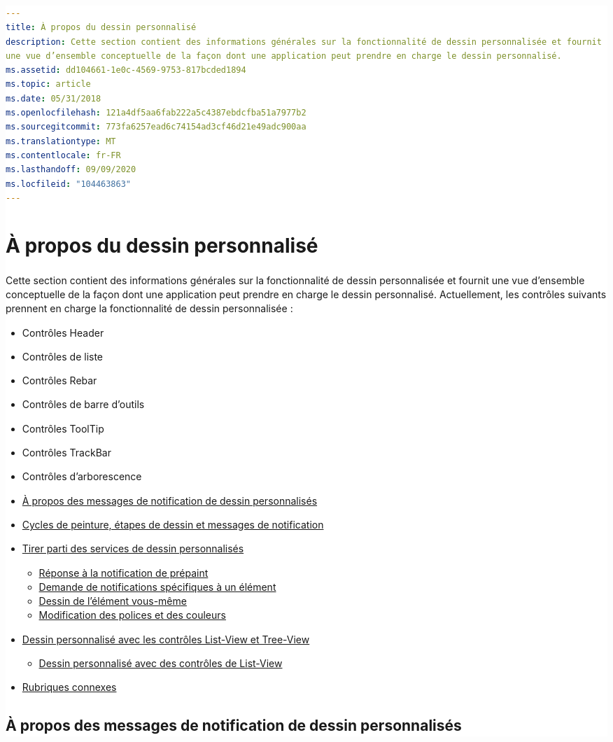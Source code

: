 ```yaml
---
title: À propos du dessin personnalisé
description: Cette section contient des informations générales sur la fonctionnalité de dessin personnalisée et fournit une vue d’ensemble conceptuelle de la façon dont une application peut prendre en charge le dessin personnalisé.
ms.assetid: dd104661-1e0c-4569-9753-817bcded1894
ms.topic: article
ms.date: 05/31/2018
ms.openlocfilehash: 121a4df5aa6fab222a5c4387ebdcfba51a7977b2
ms.sourcegitcommit: 773fa6257ead6c74154ad3cf46d21e49adc900aa
ms.translationtype: MT
ms.contentlocale: fr-FR
ms.lasthandoff: 09/09/2020
ms.locfileid: "104463863"
---
```

# <a name="about-custom-draw"></a>À propos du dessin personnalisé

Cette section contient des informations générales sur la fonctionnalité de dessin personnalisée et fournit une vue d’ensemble conceptuelle de la façon dont une application peut prendre en charge le dessin personnalisé. Actuellement, les contrôles suivants prennent en charge la fonctionnalité de dessin personnalisée :

-   Contrôles Header
-   Contrôles de liste
-   Contrôles Rebar
-   Contrôles de barre d’outils
-   Contrôles ToolTip
-   Contrôles TrackBar
-   Contrôles d’arborescence



-   [À propos des messages de notification de dessin personnalisés](#about-custom-draw-notification-messages)
-   [Cycles de peinture, étapes de dessin et messages de notification](#paint-cycles-drawing-stages-and-notification-messages)
-   [Tirer parti des services de dessin personnalisés](#taking-advantage-of-custom-draw-services)
    -   [Réponse à la notification de prépaint](#responding-to-the-prepaint-notification)
    -   [Demande de notifications spécifiques à un élément](#requesting-item-specific-notifications)
    -   [Dessin de l’élément vous-même](#drawing-the-item-yourself)
    -   [Modification des polices et des couleurs](#changing-fonts-and-colors)
-   [Dessin personnalisé avec les contrôles List-View et Tree-View](#custom-draw-with-list-view-and-tree-view-controls)
    -   [Dessin personnalisé avec des contrôles de List-View](#custom-draw-with-list-view-controls)
-   [Rubriques connexes](#related-topics)

## <a name="about-custom-draw-notification-messages"></a>À propos des messages de notification de dessin personnalisés
